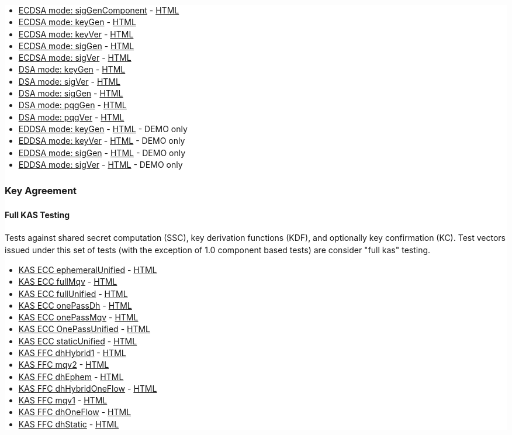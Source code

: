 * [ECDSA mode: sigGenComponent](https://usnistgov.github.io/ACVP/draft-fussell-acvp-ecdsa.txt) - [HTML](https://usnistgov.github.io/ACVP/draft-fussell-acvp-ecdsa.html)
* [ECDSA mode: keyGen](https://usnistgov.github.io/ACVP/draft-fussell-acvp-ecdsa.txt) - [HTML](https://usnistgov.github.io/ACVP/draft-fussell-acvp-ecdsa.html)
* [ECDSA mode: keyVer](https://usnistgov.github.io/ACVP/draft-fussell-acvp-ecdsa.txt) - [HTML](https://usnistgov.github.io/ACVP/draft-fussell-acvp-ecdsa.html)
* [ECDSA mode: sigGen](https://usnistgov.github.io/ACVP/draft-fussell-acvp-ecdsa.txt) - [HTML](https://usnistgov.github.io/ACVP/draft-fussell-acvp-ecdsa.html) 
* [ECDSA mode: sigVer](https://usnistgov.github.io/ACVP/draft-fussell-acvp-ecdsa.txt) - [HTML](https://usnistgov.github.io/ACVP/draft-fussell-acvp-ecdsa.html)
* [DSA mode: keyGen](https://usnistgov.github.io/ACVP/draft-fussell-acvp-dsa.txt) - [HTML](https://usnistgov.github.io/ACVP/draft-fussell-acvp-dsa.html)
* [DSA mode: sigVer](https://usnistgov.github.io/ACVP/draft-fussell-acvp-dsa.txt) - [HTML](https://usnistgov.github.io/ACVP/draft-fussell-acvp-dsa.html)
* [DSA mode: sigGen](https://usnistgov.github.io/ACVP/draft-fussell-acvp-dsa.txt) - [HTML](https://usnistgov.github.io/ACVP/draft-fussell-acvp-dsa.html)
* [DSA mode: pqgGen](https://usnistgov.github.io/ACVP/draft-fussell-acvp-dsa.txt) - [HTML](https://usnistgov.github.io/ACVP/draft-fussell-acvp-dsa.html)
* [DSA mode: pqgVer](https://usnistgov.github.io/ACVP/draft-fussell-acvp-dsa.txt) - [HTML](https://usnistgov.github.io/ACVP/draft-fussell-acvp-dsa.html)
* [EDDSA mode: keyGen](https://usnistgov.github.io/ACVP/draft-celi-acvp-eddsa.txt) - [HTML](https://usnistgov.github.io/ACVP/draft-celi-acvp-eddsa.html) - DEMO only
* [EDDSA mode: keyVer](https://usnistgov.github.io/ACVP/draft-celi-acvp-eddsa.txt) - [HTML](https://usnistgov.github.io/ACVP/draft-celi-acvp-eddsa.html) - DEMO only
* [EDDSA mode: sigGen](https://usnistgov.github.io/ACVP/draft-celi-acvp-eddsa.txt) - [HTML](https://usnistgov.github.io/ACVP/draft-celi-acvp-eddsa.html) - DEMO only
* [EDDSA mode: sigVer](https://usnistgov.github.io/ACVP/draft-celi-acvp-eddsa.txt) - [HTML](https://usnistgov.github.io/ACVP/draft-celi-acvp-eddsa.html) - DEMO only

### Key Agreement
#### Full KAS Testing

  Tests against shared secret computation (SSC), key derivation functions (KDF), and optionally key confirmation (KC).  Test vectors issued under this set of tests (with the exception of 1.0 component based tests) are consider "full kas" testing.

* [KAS ECC ephemeralUnified](https://usnistgov.github.io/ACVP/draft-fussell-acvp-kas-ecc.txt) - [HTML](https://usnistgov.github.io/ACVP/draft-fussell-acvp-kas-ecc.html)
* [KAS ECC fullMqv](https://usnistgov.github.io/ACVP/draft-fussell-acvp-kas-ecc.txt) - [HTML](https://usnistgov.github.io/ACVP/draft-fussell-acvp-kas-ecc.html)
* [KAS ECC fullUnified](https://usnistgov.github.io/ACVP/draft-fussell-acvp-kas-ecc.txt) - [HTML](https://usnistgov.github.io/ACVP/draft-fussell-acvp-kas-ecc.html)
* [KAS ECC onePassDh](https://usnistgov.github.io/ACVP/draft-fussell-acvp-kas-ecc.txt) - [HTML](https://usnistgov.github.io/ACVP/draft-fussell-acvp-kas-ecc.html)
* [KAS ECC onePassMqv](https://usnistgov.github.io/ACVP/draft-fussell-acvp-kas-ecc.txt) - [HTML](https://usnistgov.github.io/ACVP/draft-fussell-acvp-kas-ecc.html)
* [KAS ECC OnePassUnified](https://usnistgov.github.io/ACVP/draft-fussell-acvp-kas-ecc.txt) - [HTML](https://usnistgov.github.io/ACVP/draft-fussell-acvp-kas-ecc.html)
* [KAS ECC staticUnified](https://usnistgov.github.io/ACVP/draft-fussell-acvp-kas-ecc.txt) - [HTML](https://usnistgov.github.io/ACVP/draft-fussell-acvp-kas-ecc.html)
* [KAS FFC dhHybrid1](https://usnistgov.github.io/ACVP/draft-fussell-acvp-kas-ffc.txt) - [HTML](https://usnistgov.github.io/ACVP/draft-fussell-acvp-kas-ffc.html)
* [KAS FFC mqv2](https://usnistgov.github.io/ACVP/draft-fussell-acvp-kas-ffc.txt) - [HTML](https://usnistgov.github.io/ACVP/draft-fussell-acvp-kas-ffc.html) 
* [KAS FFC dhEphem](https://usnistgov.github.io/ACVP/draft-fussell-acvp-kas-ffc.txt) - [HTML](https://usnistgov.github.io/ACVP/draft-fussell-acvp-kas-ffc.html)
* [KAS FFC dhHybridOneFlow](https://usnistgov.github.io/ACVP/draft-fussell-acvp-kas-ffc.txt) - [HTML](https://usnistgov.github.io/ACVP/draft-fussell-acvp-kas-ffc.html)
* [KAS FFC mqv1](https://usnistgov.github.io/ACVP/draft-fussell-acvp-kas-ffc.txt) - [HTML](https://usnistgov.github.io/ACVP/draft-fussell-acvp-kas-ffc.html)
* [KAS FFC dhOneFlow](https://usnistgov.github.io/ACVP/draft-fussell-acvp-kas-ffc.txt) - [HTML](https://usnistgov.github.io/ACVP/draft-fussell-acvp-kas-ffc.html)
* [KAS FFC dhStatic](https://usnistgov.github.io/ACVP/draft-fussell-acvp-kas-ffc.txt) - [HTML](https://usnistgov.github.io/ACVP/draft-fussell-acvp-kas-ffc.html)